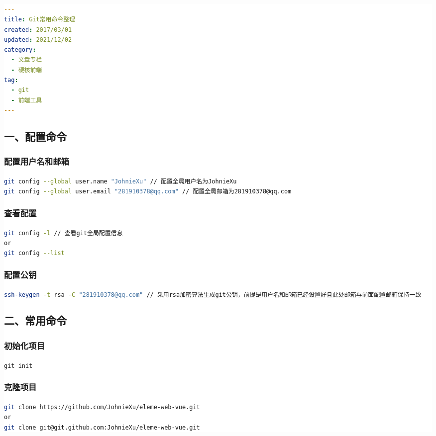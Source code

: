 ```yaml
---
title: Git常用命令整理
created: 2017/03/01
updated: 2021/12/02
category:
  - 文章专栏
  - 硬核前端
tag:
  - git
  - 前端工具
---
```


## 一、配置命令

### 配置用户名和邮箱

```bash
git config --global user.name "JohnieXu" // 配置全局用户名为JohnieXu
git config --global user.email "281910378@qq.com" // 配置全局邮箱为281910378@qq.com
```

### 查看配置

```bash
git config -l // 查看git全局配置信息
or
git config --list
```



### 配置公钥

```bash
ssh-keygen -t rsa -C "281910378@qq.com" // 采用rsa加密算法生成git公钥，前提是用户名和邮箱已经设置好且此处邮箱与前面配置邮箱保持一致
```

## 二、常用命令

### 初始化项目

```
git init
```

### 克隆项目


```bash
git clone https://github.com/JohnieXu/eleme-web-vue.git
or
git clone git@git.github.com:JohnieXu/eleme-web-vue.git
```
